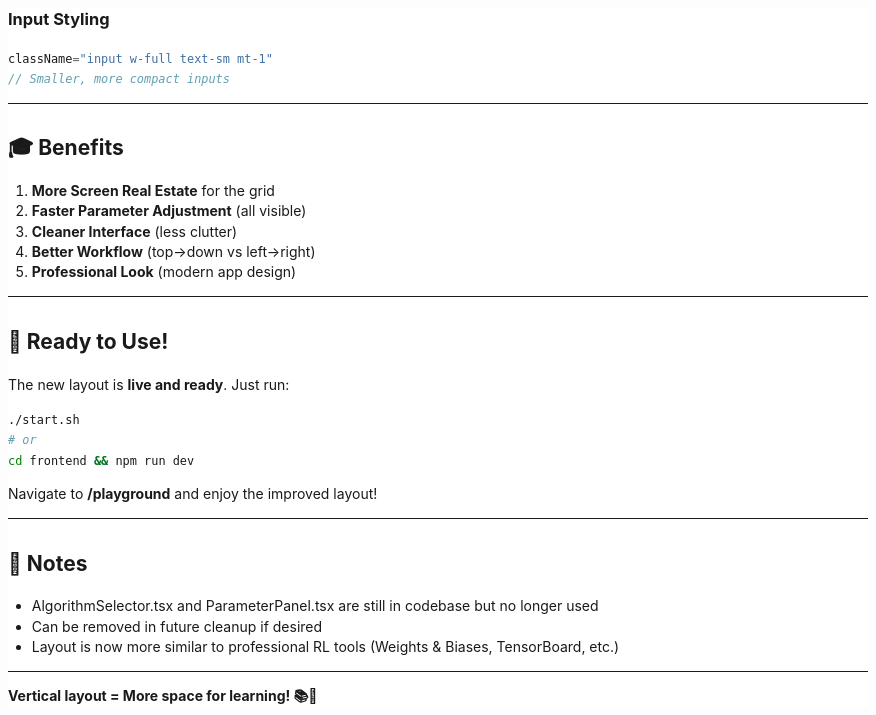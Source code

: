 ### Input Styling
```typescript
className="input w-full text-sm mt-1"
// Smaller, more compact inputs
```

---

## 🎓 Benefits

1. **More Screen Real Estate** for the grid
2. **Faster Parameter Adjustment** (all visible)
3. **Cleaner Interface** (less clutter)
4. **Better Workflow** (top→down vs left→right)
5. **Professional Look** (modern app design)

---

## 🚀 Ready to Use!

The new layout is **live and ready**. Just run:

```bash
./start.sh
# or
cd frontend && npm run dev
```

Navigate to **/playground** and enjoy the improved layout!

---

## 📝 Notes

- AlgorithmSelector.tsx and ParameterPanel.tsx are still in codebase but no longer used
- Can be removed in future cleanup if desired
- Layout is now more similar to professional RL tools (Weights & Biases, TensorBoard, etc.)

---

**Vertical layout = More space for learning! 📚🎯**

